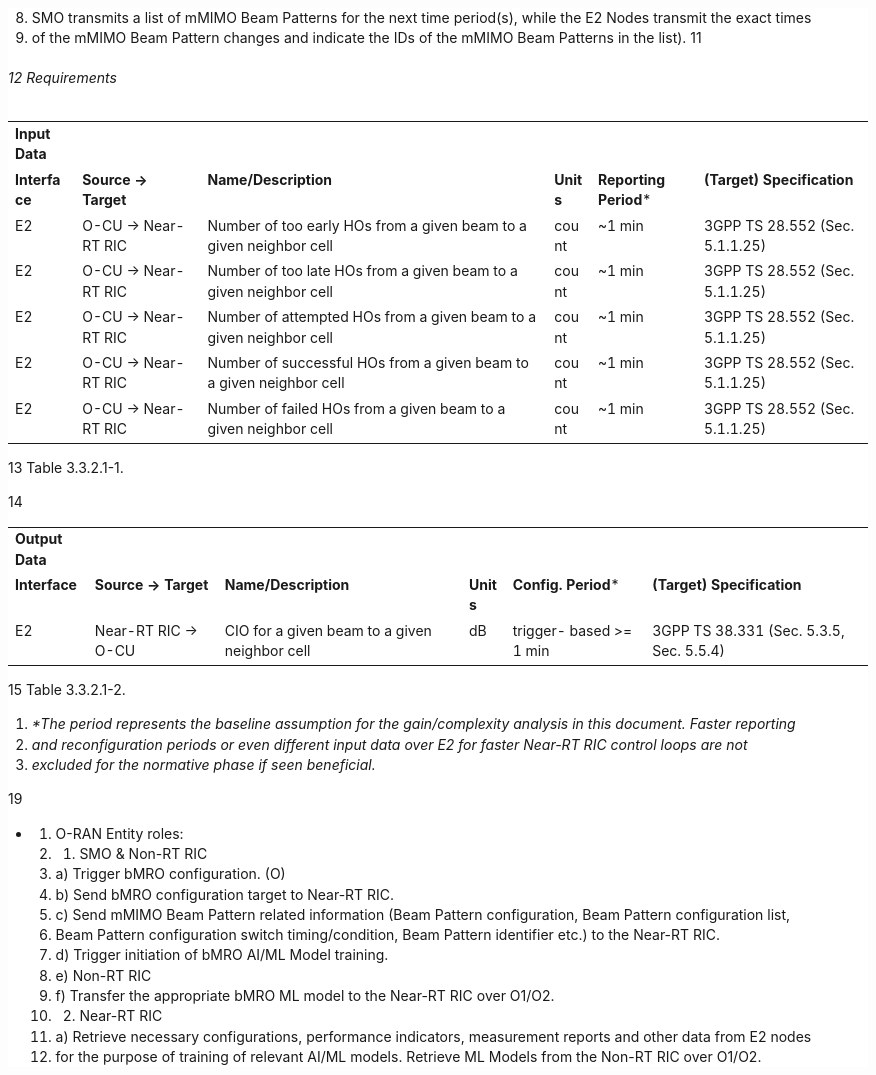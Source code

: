 8. SMO transmits a list of mMIMO Beam Patterns for the next time period(s), while the E2 Nodes transmit the exact times
9. of the mMIMO Beam Pattern changes and indicate the IDs of the mMIMO Beam Patterns in the list). 11

###### 12 Requirements

<div class="table-wrapper" markdown="block">

|  |  |  |  |  |  |
| --- | --- | --- | --- | --- | --- |
| **Input Data** | | | | | |
| **Interface** | **Source -> Target** | **Name/Description** | **Units** | **Reporting Period**\* | **(Target) Specification** |
| E2 | O-CU -> Near- RT RIC | Number of too early HOs from a given beam to a given neighbor cell | count | ~1 min | 3GPP TS 28.552  (Sec. 5.1.1.25) |
| E2 | O-CU -> Near- RT RIC | Number of too late HOs from a given beam to a given neighbor cell | count | ~1 min | 3GPP TS 28.552  (Sec. 5.1.1.25) |
| E2 | O-CU -> Near- RT RIC | Number of attempted HOs from a given beam to a given neighbor cell | count | ~1 min | 3GPP TS 28.552  (Sec. 5.1.1.25) |
| E2 | O-CU -> Near- RT RIC | Number of successful HOs from a given beam to a given neighbor cell | count | ~1 min | 3GPP TS 28.552  (Sec. 5.1.1.25) |
| E2 | O-CU -> Near- RT RIC | Number of failed HOs from a given beam to a given neighbor cell | count | ~1 min | 3GPP TS 28.552  (Sec. 5.1.1.25) |

</div>

13 Table 3.3.2.1-1.

14

<div class="table-wrapper" markdown="block">

|  |  |  |  |  |  |
| --- | --- | --- | --- | --- | --- |
| **Output Data** | | | | | |
| **Interface** | **Source -> Target** | **Name/Description** | **Units** | **Config. Period**\* | **(Target) Specification** |
| E2 | Near-RT RIC  -> O-CU | CIO for a given beam to a given neighbor cell | dB | trigger- based >= 1 min | 3GPP TS 38.331  (Sec. 5.3.5, Sec. 5.5.4) |

</div>

15 Table 3.3.2.1-2.

1. *\*The period represents the baseline assumption for the gain/complexity analysis in this document. Faster reporting*
2. *and reconfiguration periods or even different input data over E2 for faster Near-RT RIC control loops are not*
3. *excluded for the normative phase if seen beneficial.*

19

* 1. O-RAN Entity roles:
  2. 1) SMO & Non-RT RIC
  3. a) Trigger bMRO configuration. (O)
  4. b) Send bMRO configuration target to Near-RT RIC.
  5. c) Send mMIMO Beam Pattern related information (Beam Pattern configuration, Beam Pattern configuration list,
  6. Beam Pattern configuration switch timing/condition, Beam Pattern identifier etc.) to the Near-RT RIC.
  7. d) Trigger initiation of bMRO AI/ML Model training.
  8. e) Non-RT RIC
  9. f) Transfer the appropriate bMRO ML model to the Near-RT RIC over O1/O2.
  10. 2) Near-RT RIC
  11. a) Retrieve necessary configurations, performance indicators, measurement reports and other data from E2 nodes
  12. for the purpose of training of relevant AI/ML models. Retrieve ML Models from the Non-RT RIC over O1/O2.